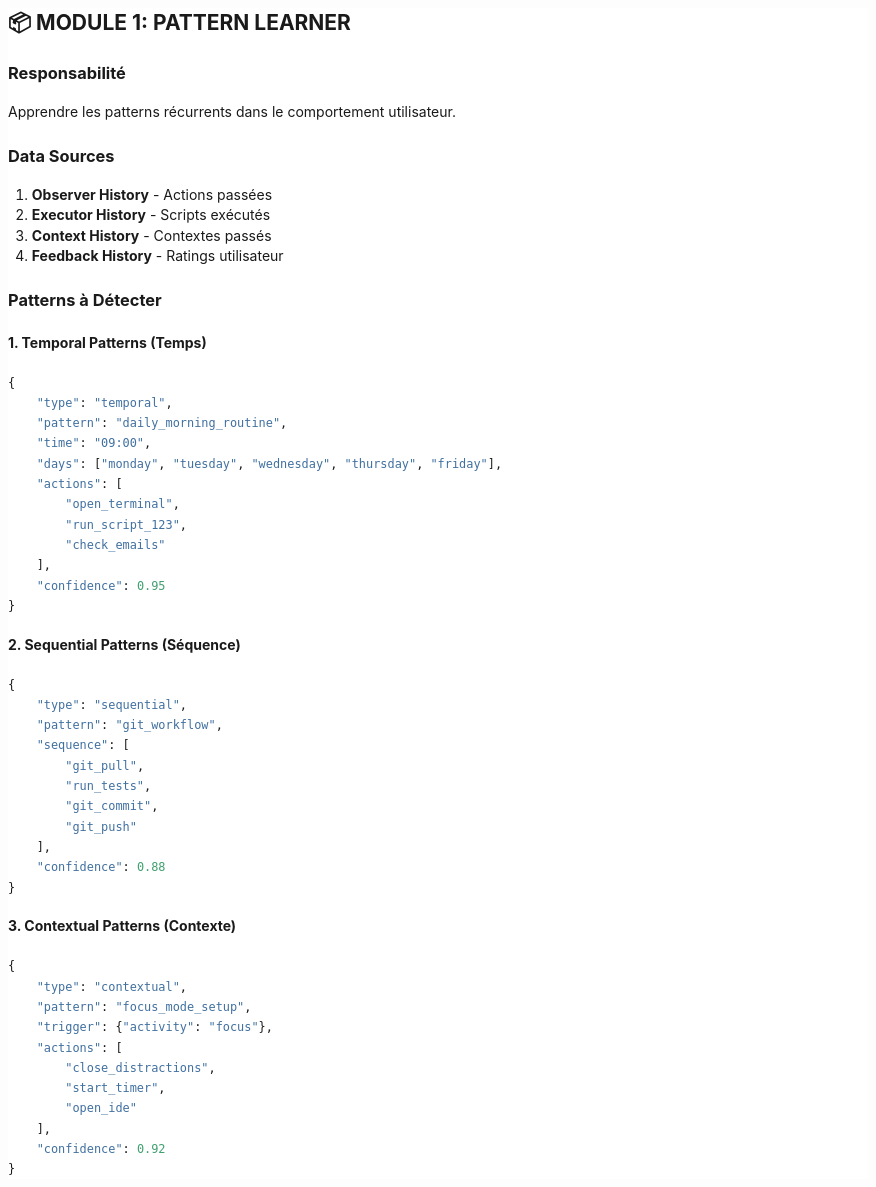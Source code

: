 
## 📦 MODULE 1: PATTERN LEARNER

### Responsabilité
Apprendre les patterns récurrents dans le comportement utilisateur.

### Data Sources
1. **Observer History** - Actions passées
2. **Executor History** - Scripts exécutés
3. **Context History** - Contextes passés
4. **Feedback History** - Ratings utilisateur

### Patterns à Détecter

#### 1. Temporal Patterns (Temps)
```python
{
    "type": "temporal",
    "pattern": "daily_morning_routine",
    "time": "09:00",
    "days": ["monday", "tuesday", "wednesday", "thursday", "friday"],
    "actions": [
        "open_terminal",
        "run_script_123",
        "check_emails"
    ],
    "confidence": 0.95
}
```

#### 2. Sequential Patterns (Séquence)
```python
{
    "type": "sequential",
    "pattern": "git_workflow",
    "sequence": [
        "git_pull",
        "run_tests",
        "git_commit",
        "git_push"
    ],
    "confidence": 0.88
}
```

#### 3. Contextual Patterns (Contexte)
```python
{
    "type": "contextual",
    "pattern": "focus_mode_setup",
    "trigger": {"activity": "focus"},
    "actions": [
        "close_distractions",
        "start_timer",
        "open_ide"
    ],
    "confidence": 0.92
}
```
